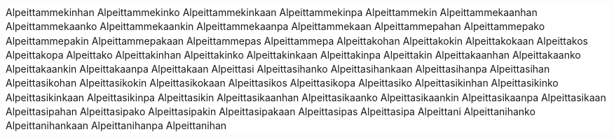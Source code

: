 Alpeittammekinhan
Alpeittammekinko
Alpeittammekinkaan
Alpeittammekinpa
Alpeittammekin
Alpeittammekaanhan
Alpeittammekaanko
Alpeittammekaankin
Alpeittammekaanpa
Alpeittammekaan
Alpeittammepahan
Alpeittammepako
Alpeittammepakin
Alpeittammepakaan
Alpeittammepas
Alpeittammepa
Alpeittakohan
Alpeittakokin
Alpeittakokaan
Alpeittakos
Alpeittakopa
Alpeittako
Alpeittakinhan
Alpeittakinko
Alpeittakinkaan
Alpeittakinpa
Alpeittakin
Alpeittakaanhan
Alpeittakaanko
Alpeittakaankin
Alpeittakaanpa
Alpeittakaan
Alpeittasi
Alpeittasihanko
Alpeittasihankaan
Alpeittasihanpa
Alpeittasihan
Alpeittasikohan
Alpeittasikokin
Alpeittasikokaan
Alpeittasikos
Alpeittasikopa
Alpeittasiko
Alpeittasikinhan
Alpeittasikinko
Alpeittasikinkaan
Alpeittasikinpa
Alpeittasikin
Alpeittasikaanhan
Alpeittasikaanko
Alpeittasikaankin
Alpeittasikaanpa
Alpeittasikaan
Alpeittasipahan
Alpeittasipako
Alpeittasipakin
Alpeittasipakaan
Alpeittasipas
Alpeittasipa
Alpeittani
Alpeittanihanko
Alpeittanihankaan
Alpeittanihanpa
Alpeittanihan